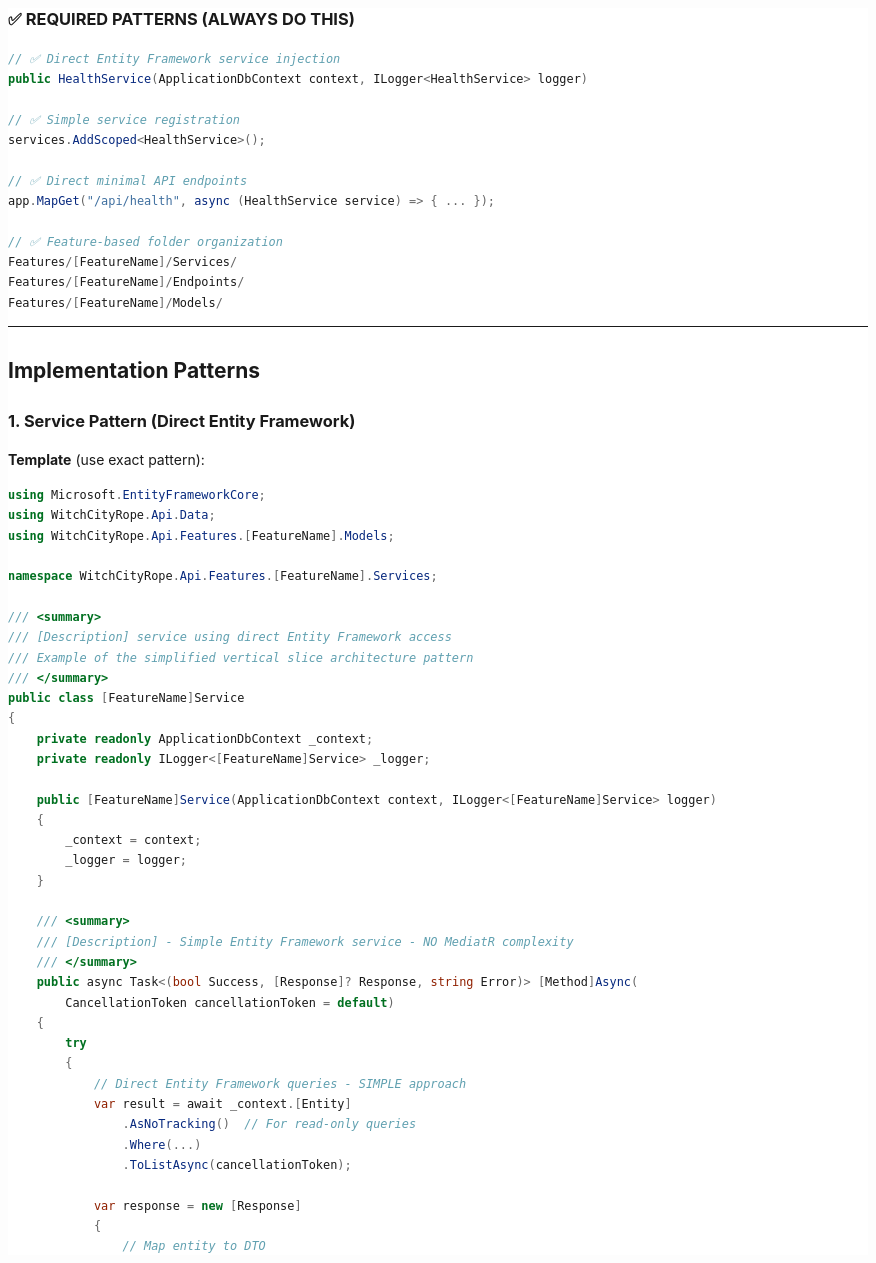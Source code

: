 ### ✅ REQUIRED PATTERNS (ALWAYS DO THIS)
```csharp
// ✅ Direct Entity Framework service injection
public HealthService(ApplicationDbContext context, ILogger<HealthService> logger)

// ✅ Simple service registration
services.AddScoped<HealthService>();

// ✅ Direct minimal API endpoints
app.MapGet("/api/health", async (HealthService service) => { ... });

// ✅ Feature-based folder organization
Features/[FeatureName]/Services/
Features/[FeatureName]/Endpoints/
Features/[FeatureName]/Models/
```

---

## Implementation Patterns

### 1. Service Pattern (Direct Entity Framework)

**Template** (use exact pattern):
```csharp
using Microsoft.EntityFrameworkCore;
using WitchCityRope.Api.Data;
using WitchCityRope.Api.Features.[FeatureName].Models;

namespace WitchCityRope.Api.Features.[FeatureName].Services;

/// <summary>
/// [Description] service using direct Entity Framework access
/// Example of the simplified vertical slice architecture pattern
/// </summary>
public class [FeatureName]Service
{
    private readonly ApplicationDbContext _context;
    private readonly ILogger<[FeatureName]Service> _logger;

    public [FeatureName]Service(ApplicationDbContext context, ILogger<[FeatureName]Service> logger)
    {
        _context = context;
        _logger = logger;
    }

    /// <summary>
    /// [Description] - Simple Entity Framework service - NO MediatR complexity
    /// </summary>
    public async Task<(bool Success, [Response]? Response, string Error)> [Method]Async(
        CancellationToken cancellationToken = default)
    {
        try
        {
            // Direct Entity Framework queries - SIMPLE approach
            var result = await _context.[Entity]
                .AsNoTracking()  // For read-only queries
                .Where(...)
                .ToListAsync(cancellationToken);
            
            var response = new [Response]
            {
                // Map entity to DTO
```